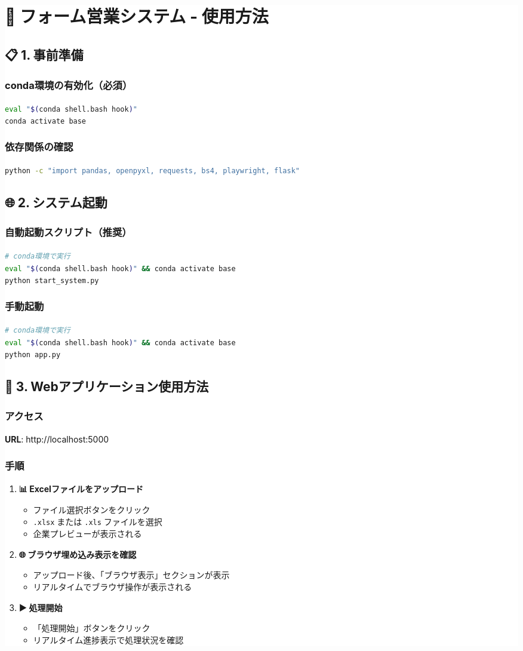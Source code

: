 # 🚀 フォーム営業システム - 使用方法

## 📋 **1. 事前準備**

### conda環境の有効化（必須）
```bash
eval "$(conda shell.bash hook)"
conda activate base
```

### 依存関係の確認
```bash
python -c "import pandas, openpyxl, requests, bs4, playwright, flask"
```

## 🌐 **2. システム起動**

### 自動起動スクリプト（推奨）
```bash
# conda環境で実行
eval "$(conda shell.bash hook)" && conda activate base
python start_system.py
```

### 手動起動
```bash
# conda環境で実行
eval "$(conda shell.bash hook)" && conda activate base
python app.py
```

## 📱 **3. Webアプリケーション使用方法**

### アクセス
**URL**: http://localhost:5000

### 手順
1. **📊 Excelファイルをアップロード**
   - ファイル選択ボタンをクリック
   - `.xlsx` または `.xls` ファイルを選択
   - 企業プレビューが表示される

2. **🌐 ブラウザ埋め込み表示を確認**
   - アップロード後、「ブラウザ表示」セクションが表示
   - リアルタイムでブラウザ操作が表示される

3. **▶️ 処理開始**
   - 「処理開始」ボタンをクリック
   - リアルタイム進捗表示で処理状況を確認
